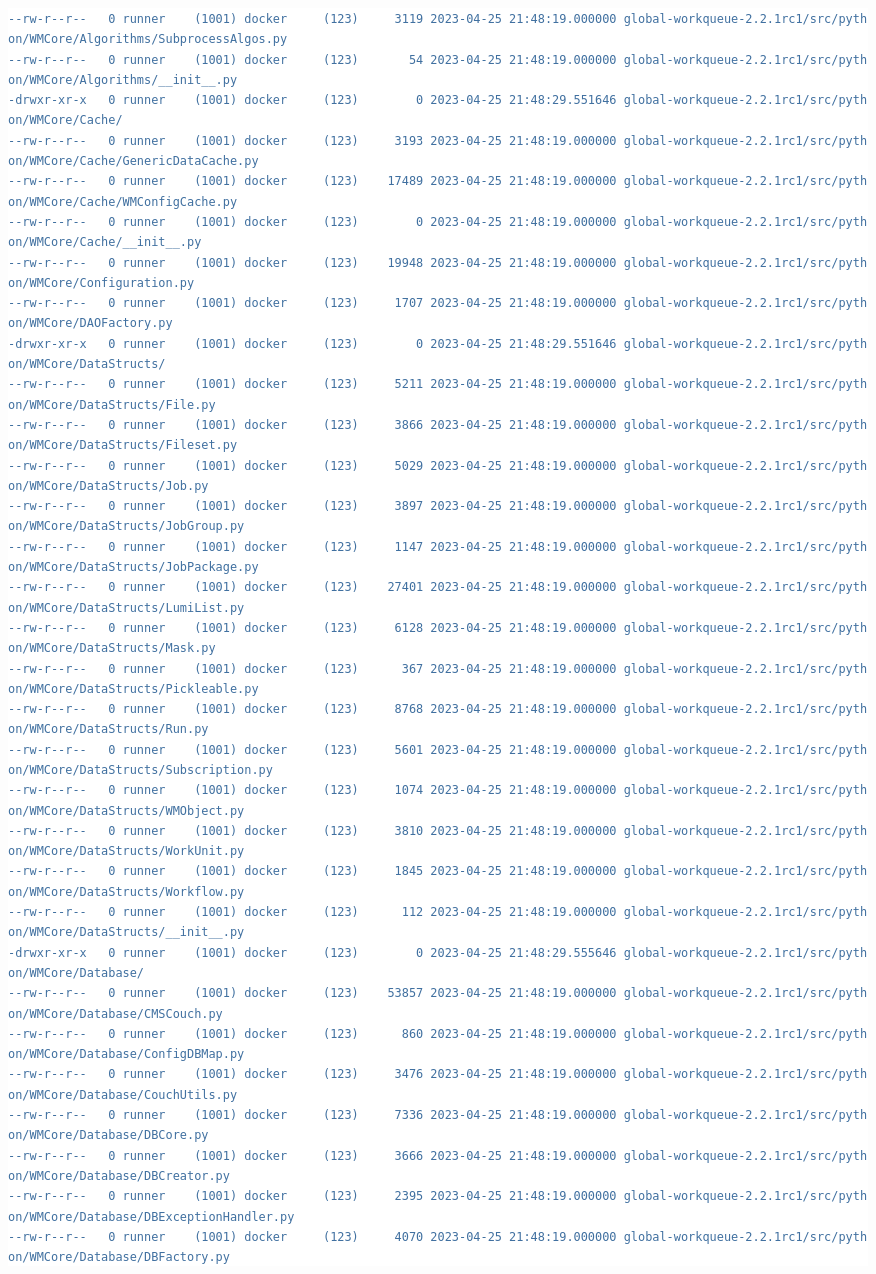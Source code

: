 ```diff
--rw-r--r--   0 runner    (1001) docker     (123)     3119 2023-04-25 21:48:19.000000 global-workqueue-2.2.1rc1/src/python/WMCore/Algorithms/SubprocessAlgos.py
--rw-r--r--   0 runner    (1001) docker     (123)       54 2023-04-25 21:48:19.000000 global-workqueue-2.2.1rc1/src/python/WMCore/Algorithms/__init__.py
-drwxr-xr-x   0 runner    (1001) docker     (123)        0 2023-04-25 21:48:29.551646 global-workqueue-2.2.1rc1/src/python/WMCore/Cache/
--rw-r--r--   0 runner    (1001) docker     (123)     3193 2023-04-25 21:48:19.000000 global-workqueue-2.2.1rc1/src/python/WMCore/Cache/GenericDataCache.py
--rw-r--r--   0 runner    (1001) docker     (123)    17489 2023-04-25 21:48:19.000000 global-workqueue-2.2.1rc1/src/python/WMCore/Cache/WMConfigCache.py
--rw-r--r--   0 runner    (1001) docker     (123)        0 2023-04-25 21:48:19.000000 global-workqueue-2.2.1rc1/src/python/WMCore/Cache/__init__.py
--rw-r--r--   0 runner    (1001) docker     (123)    19948 2023-04-25 21:48:19.000000 global-workqueue-2.2.1rc1/src/python/WMCore/Configuration.py
--rw-r--r--   0 runner    (1001) docker     (123)     1707 2023-04-25 21:48:19.000000 global-workqueue-2.2.1rc1/src/python/WMCore/DAOFactory.py
-drwxr-xr-x   0 runner    (1001) docker     (123)        0 2023-04-25 21:48:29.551646 global-workqueue-2.2.1rc1/src/python/WMCore/DataStructs/
--rw-r--r--   0 runner    (1001) docker     (123)     5211 2023-04-25 21:48:19.000000 global-workqueue-2.2.1rc1/src/python/WMCore/DataStructs/File.py
--rw-r--r--   0 runner    (1001) docker     (123)     3866 2023-04-25 21:48:19.000000 global-workqueue-2.2.1rc1/src/python/WMCore/DataStructs/Fileset.py
--rw-r--r--   0 runner    (1001) docker     (123)     5029 2023-04-25 21:48:19.000000 global-workqueue-2.2.1rc1/src/python/WMCore/DataStructs/Job.py
--rw-r--r--   0 runner    (1001) docker     (123)     3897 2023-04-25 21:48:19.000000 global-workqueue-2.2.1rc1/src/python/WMCore/DataStructs/JobGroup.py
--rw-r--r--   0 runner    (1001) docker     (123)     1147 2023-04-25 21:48:19.000000 global-workqueue-2.2.1rc1/src/python/WMCore/DataStructs/JobPackage.py
--rw-r--r--   0 runner    (1001) docker     (123)    27401 2023-04-25 21:48:19.000000 global-workqueue-2.2.1rc1/src/python/WMCore/DataStructs/LumiList.py
--rw-r--r--   0 runner    (1001) docker     (123)     6128 2023-04-25 21:48:19.000000 global-workqueue-2.2.1rc1/src/python/WMCore/DataStructs/Mask.py
--rw-r--r--   0 runner    (1001) docker     (123)      367 2023-04-25 21:48:19.000000 global-workqueue-2.2.1rc1/src/python/WMCore/DataStructs/Pickleable.py
--rw-r--r--   0 runner    (1001) docker     (123)     8768 2023-04-25 21:48:19.000000 global-workqueue-2.2.1rc1/src/python/WMCore/DataStructs/Run.py
--rw-r--r--   0 runner    (1001) docker     (123)     5601 2023-04-25 21:48:19.000000 global-workqueue-2.2.1rc1/src/python/WMCore/DataStructs/Subscription.py
--rw-r--r--   0 runner    (1001) docker     (123)     1074 2023-04-25 21:48:19.000000 global-workqueue-2.2.1rc1/src/python/WMCore/DataStructs/WMObject.py
--rw-r--r--   0 runner    (1001) docker     (123)     3810 2023-04-25 21:48:19.000000 global-workqueue-2.2.1rc1/src/python/WMCore/DataStructs/WorkUnit.py
--rw-r--r--   0 runner    (1001) docker     (123)     1845 2023-04-25 21:48:19.000000 global-workqueue-2.2.1rc1/src/python/WMCore/DataStructs/Workflow.py
--rw-r--r--   0 runner    (1001) docker     (123)      112 2023-04-25 21:48:19.000000 global-workqueue-2.2.1rc1/src/python/WMCore/DataStructs/__init__.py
-drwxr-xr-x   0 runner    (1001) docker     (123)        0 2023-04-25 21:48:29.555646 global-workqueue-2.2.1rc1/src/python/WMCore/Database/
--rw-r--r--   0 runner    (1001) docker     (123)    53857 2023-04-25 21:48:19.000000 global-workqueue-2.2.1rc1/src/python/WMCore/Database/CMSCouch.py
--rw-r--r--   0 runner    (1001) docker     (123)      860 2023-04-25 21:48:19.000000 global-workqueue-2.2.1rc1/src/python/WMCore/Database/ConfigDBMap.py
--rw-r--r--   0 runner    (1001) docker     (123)     3476 2023-04-25 21:48:19.000000 global-workqueue-2.2.1rc1/src/python/WMCore/Database/CouchUtils.py
--rw-r--r--   0 runner    (1001) docker     (123)     7336 2023-04-25 21:48:19.000000 global-workqueue-2.2.1rc1/src/python/WMCore/Database/DBCore.py
--rw-r--r--   0 runner    (1001) docker     (123)     3666 2023-04-25 21:48:19.000000 global-workqueue-2.2.1rc1/src/python/WMCore/Database/DBCreator.py
--rw-r--r--   0 runner    (1001) docker     (123)     2395 2023-04-25 21:48:19.000000 global-workqueue-2.2.1rc1/src/python/WMCore/Database/DBExceptionHandler.py
--rw-r--r--   0 runner    (1001) docker     (123)     4070 2023-04-25 21:48:19.000000 global-workqueue-2.2.1rc1/src/python/WMCore/Database/DBFactory.py
```